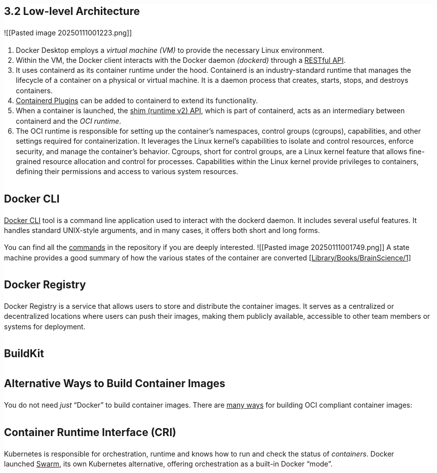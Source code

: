 ## 3.2 Low-level Architecture
![[Pasted image 20250111001223.png]]
1. Docker Desktop employs a _virtual machine (VM)_ to provide the necessary Linux environment.
2. Within the VM, the Docker client interacts with the Docker daemon _(dockerd)_ through a [RESTful API](https://docs.docker.com/engine/api/).
3. It uses containerd as its container runtime under the hood. Containerd is an industry-standard runtime that manages the lifecycle of a container on a physical or virtual machine. It is a daemon process that creates, starts, stops, and destroys containers.
4. [Containerd Plugins](https://github.com/containerd/containerd/blob/main/docs/PLUGINS.md) can be added to containerd to extend its functionality.
5. When a container is launched, the [shim (runtime v2) API](https://github.com/containerd/containerd/blob/main/runtime/v2/README.md#runtime-v2), which is part of containerd, acts as an intermediary between containerd and the _OCI runtime_.
6. The OCI runtime is responsible for setting up the container’s namespaces, control groups (cgroups), capabilities, and other settings required for containerization. It leverages the Linux kernel’s capabilities to isolate and control resources, enforce security, and manage the container’s behavior. Cgroups, short for control groups, are a Linux kernel feature that allows fine-grained resource allocation and control for processes. Capabilities within the Linux kernel provide privileges to containers, defining their permissions and access to various system resources.

## Docker CLI

[Docker CLI](https://docs.docker.com/engine/reference/commandline/cli/) tool is a command line application used to interact with the dockerd daemon. It includes several useful features. It handles standard UNIX-style arguments, and in many cases, it offers both short and long forms.

You can find all the [commands](https://github.com/docker/cli/tree/master/cli/command) in the repository if you are deeply interested.
![[Pasted image 20250111001749.png]]
A state machine provides a good summary of how the various states of the container are converted [[Library/Books/BrainScience/1]](https://www.tiejiang.org/23394.html)

## Docker Registry
Docker Registry is a service that allows users to store and distribute the container images. It serves as a centralized or decentralized locations where users can push their images, making them publicly available, accessible to other team members or systems for deployment.

## BuildKit


## Alternative Ways to Build Container Images
You do not need _just_ “Docker” to build container images. There are [many ways](https://twitter.com/developerguyba/status/1457792151710961667?s=20) for building OCI compliant container images:


## Container Runtime Interface (CRI)
Kubernetes is responsible for orchestration, runtime and knows how to run and check the status of _containers_. Docker launched [Swarm](https://docs.docker.com/engine/swarm), its own Kubernetes alternative, offering orchestration as a built-in Docker “mode”.
